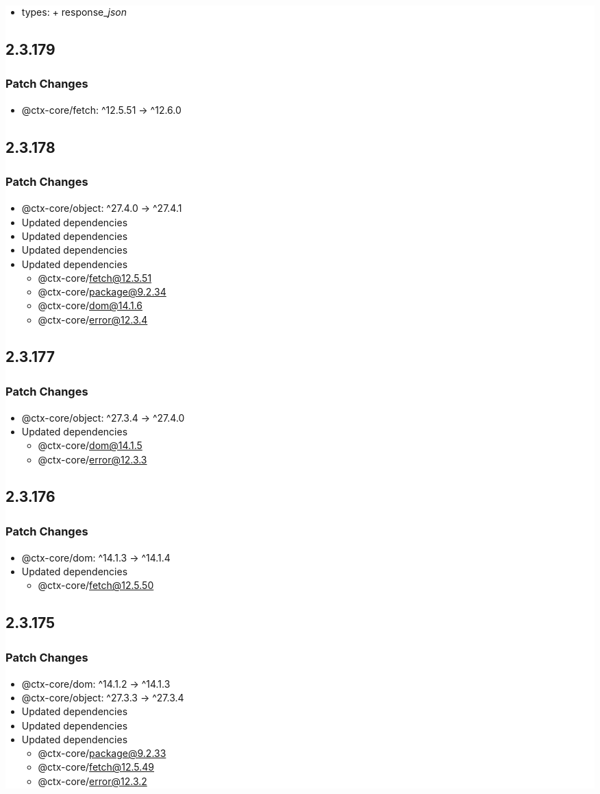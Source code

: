 - types: + response\__json_

## 2.3.179

### Patch Changes

- @ctx-core/fetch: ^12.5.51 -> ^12.6.0

## 2.3.178

### Patch Changes

- @ctx-core/object: ^27.4.0 -> ^27.4.1
- Updated dependencies
- Updated dependencies
- Updated dependencies
- Updated dependencies
  - @ctx-core/fetch@12.5.51
  - @ctx-core/package@9.2.34
  - @ctx-core/dom@14.1.6
  - @ctx-core/error@12.3.4

## 2.3.177

### Patch Changes

- @ctx-core/object: ^27.3.4 -> ^27.4.0
- Updated dependencies
  - @ctx-core/dom@14.1.5
  - @ctx-core/error@12.3.3

## 2.3.176

### Patch Changes

- @ctx-core/dom: ^14.1.3 -> ^14.1.4
- Updated dependencies
  - @ctx-core/fetch@12.5.50

## 2.3.175

### Patch Changes

- @ctx-core/dom: ^14.1.2 -> ^14.1.3
- @ctx-core/object: ^27.3.3 -> ^27.3.4
- Updated dependencies
- Updated dependencies
- Updated dependencies
  - @ctx-core/package@9.2.33
  - @ctx-core/fetch@12.5.49
  - @ctx-core/error@12.3.2
